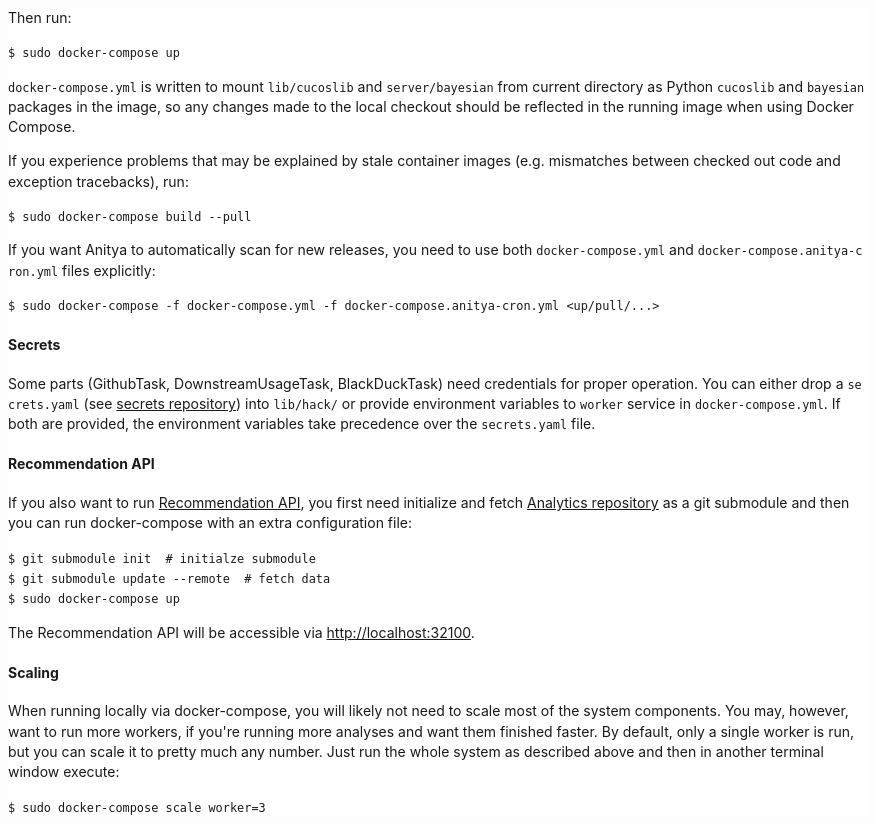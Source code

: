 Then run:

```
$ sudo docker-compose up
```

`docker-compose.yml` is written to mount `lib/cucoslib` and `server/bayesian`
from current directory as Python `cucoslib` and `bayesian` packages in the image,
so any changes made to the local checkout should be reflected in the
running image when using Docker Compose.

If you experience problems that may be explained by stale container images (e.g.
mismatches between checked out code and exception tracebacks), run:

```
$ sudo docker-compose build --pull
```

If you want Anitya to automatically scan for new releases, you need to use
both `docker-compose.yml` and `docker-compose.anitya-cron.yml` files explicitly:

```
$ sudo docker-compose -f docker-compose.yml -f docker-compose.anitya-cron.yml <up/pull/...>
```

#### Secrets

Some parts (GithubTask, DownstreamUsageTask, BlackDuckTask) need credentials for proper operation.
You can either drop a `secrets.yaml` (see [secrets repository](https://gitlab.cee.redhat.com/bayesian/secrets)) into `lib/hack/`
or provide environment variables to `worker` service in `docker-compose.yml`.
If both are provided, the environment variables take precedence over the `secrets.yaml` file.

#### Recommendation API

If you also want to run [Recommendation API](https://gitlab.cee.redhat.com/bayesian/Analytics/blob/master/README.adoc),
you first need initialize and fetch [Analytics repository](https://gitlab.cee.redhat.com/bayesian/Analytics)
as a git submodule and then you can run docker-compose with an extra configuration file:

```
$ git submodule init  # initialze submodule
$ git submodule update --remote  # fetch data
$ sudo docker-compose up
```

The Recommendation API will be accessible via [http://localhost:32100](http://localhost:32100).

#### Scaling

When running locally via docker-compose, you will likely not need to scale most of the system components. You may, however, want to run more workers, if you're running more analyses and want them finished faster. By default, only a single worker is run, but you can scale it to pretty much any number. Just run the whole system as described above and then in another terminal window execute:

```
$ sudo docker-compose scale worker=3
```
